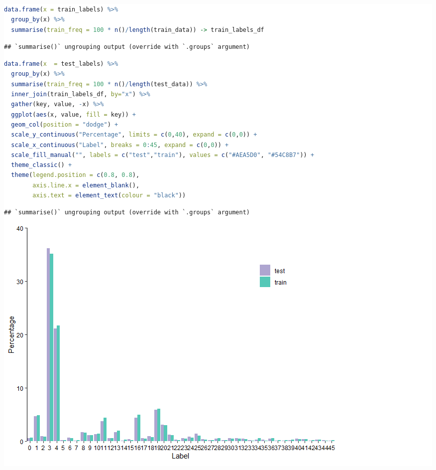 
```r
data.frame(x = train_labels) %>% 
  group_by(x) %>% 
  summarise(train_freq = 100 * n()/length(train_data)) -> train_labels_df
```

```
## `summarise()` ungrouping output (override with `.groups` argument)
```

```r
data.frame(x  = test_labels) %>% 
  group_by(x) %>% 
  summarise(train_freq = 100 * n()/length(test_data)) %>% 
  inner_join(train_labels_df, by="x") %>% 
  gather(key, value, -x) %>% 
  ggplot(aes(x, value, fill = key)) +
  geom_col(position = "dodge") +
  scale_y_continuous("Percentage", limits = c(0,40), expand = c(0,0)) +
  scale_x_continuous("Label", breaks = 0:45, expand = c(0,0)) +
  scale_fill_manual("", labels = c("test","train"), values = c("#AEA5D0", "#54C8B7")) +
  theme_classic() +
  theme(legend.position = c(0.8, 0.8),
        axis.line.x = element_blank(),
        axis.text = element_text(colour = "black"))
```

```
## `summarise()` ungrouping output (override with `.groups` argument)
```

![](Case-Study-2---Reuters_files/figure-html/unnamed-chunk-7-1.png)
